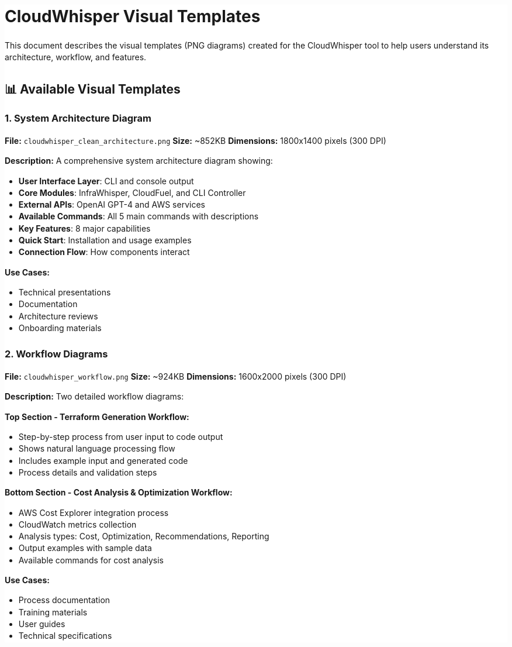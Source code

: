 # CloudWhisper Visual Templates

This document describes the visual templates (PNG diagrams) created for the CloudWhisper tool to help users understand its architecture, workflow, and features.

## 📊 Available Visual Templates

### 1. System Architecture Diagram
**File:** `cloudwhisper_clean_architecture.png`
**Size:** ~852KB
**Dimensions:** 1800x1400 pixels (300 DPI)

**Description:**
A comprehensive system architecture diagram showing:
- **User Interface Layer**: CLI and console output
- **Core Modules**: InfraWhisper, CloudFuel, and CLI Controller
- **External APIs**: OpenAI GPT-4 and AWS services
- **Available Commands**: All 5 main commands with descriptions
- **Key Features**: 8 major capabilities
- **Quick Start**: Installation and usage examples
- **Connection Flow**: How components interact

**Use Cases:**
- Technical presentations
- Documentation
- Architecture reviews
- Onboarding materials

### 2. Workflow Diagrams
**File:** `cloudwhisper_workflow.png`
**Size:** ~924KB
**Dimensions:** 1600x2000 pixels (300 DPI)

**Description:**
Two detailed workflow diagrams:

**Top Section - Terraform Generation Workflow:**
- Step-by-step process from user input to code output
- Shows natural language processing flow
- Includes example input and generated code
- Process details and validation steps

**Bottom Section - Cost Analysis & Optimization Workflow:**
- AWS Cost Explorer integration process
- CloudWatch metrics collection
- Analysis types: Cost, Optimization, Recommendations, Reporting
- Output examples with sample data
- Available commands for cost analysis

**Use Cases:**
- Process documentation
- Training materials
- User guides
- Technical specifications
